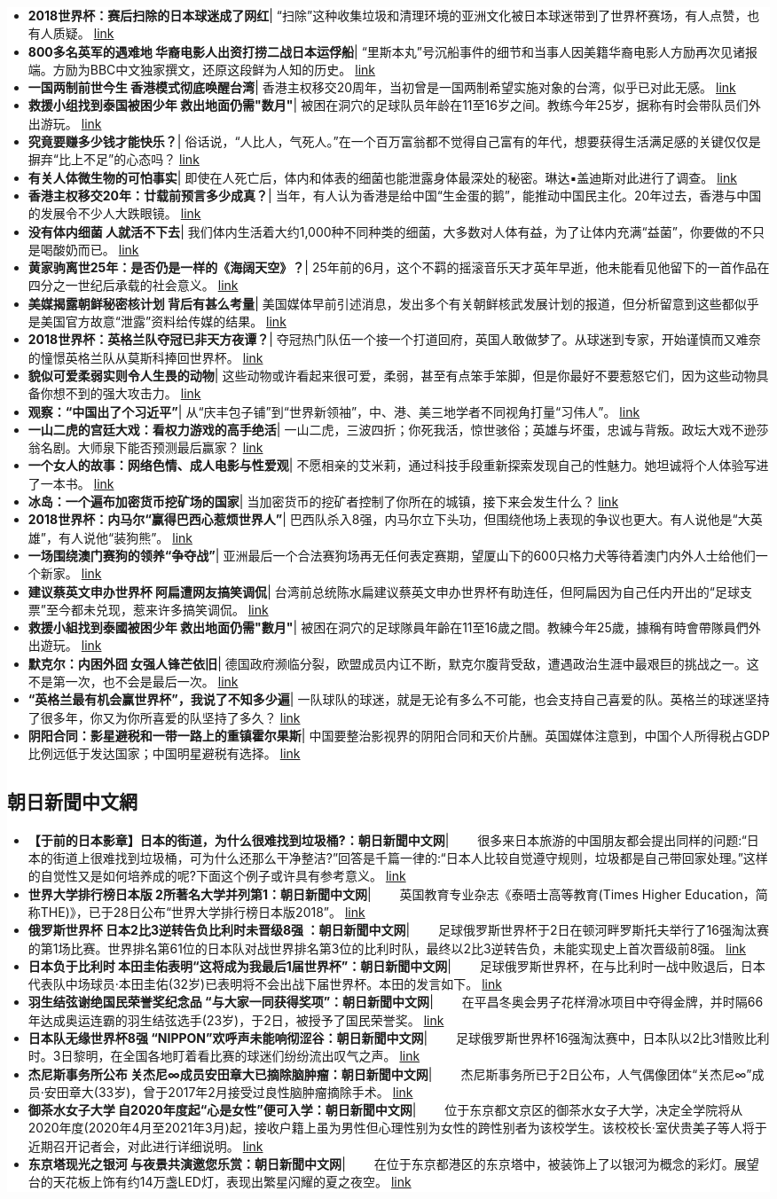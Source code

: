 - **2018世界杯：赛后扫除的日本球迷成了网红**|  “扫除”这种收集垃圾和清理环境的亚洲文化被日本球迷带到了世界杯赛场，有人点赞，也有人质疑。 [link](https://bbc.in/2Kr1saL)
- **800多名英军的遇难地 华裔电影人出资打捞二战日本运俘船**|  “里斯本丸”号沉船事件的细节和当事人因美籍华裔电影人方励再次见诸报端。方励为BBC中文独家撰文，还原这段鲜为人知的历史。 [link](https://bbc.in/2NngKPD)
- **一国两制前世今生 香港模式彻底唤醒台湾**|  香港主权移交20周年，当初曾是一国两制希望实施对象的台湾，似乎已对此无感。 [link](https://bbc.in/2Np0Swc)
- **救援小组找到泰国被困少年 救出地面仍需"数月"**|  被困在洞穴的足球队员年龄在11至16岁之间。教练今年25岁，据称有时会带队员们外出游玩。 [link](https://bbc.in/2tRQ15L)
- **究竟要赚多少钱才能快乐？**|  俗话说，“人比人，气死人。”在一个百万富翁都不觉得自己富有的年代，想要获得生活满足感的关键仅仅是摒弃“比上不足”的心态吗？ [link](https://bbc.in/2NoRBnR)
- **有关人体微生物的可怕事实**|  即使在人死亡后，体内和体表的细菌也能泄露身体最深处的秘密。琳达▪盖迪斯对此进行了调查。 [link](https://bbc.in/2tRTiSj)
- **香港主权移交20年：廿载前预言多少成真？**|  当年，有人认为香港是给中国“生金蛋的鹅”，能推动中国民主化。20年过去，香港与中国的发展令不少人大跌眼镜。 [link](https://bbc.in/2tRQ1mh)
- **没有体内细菌 人就活不下去**|  我们体内生活着大约1,000种不同种类的细菌，大多数对人体有益，为了让体内充满“益菌”，你要做的不只是喝酸奶而已。 [link](https://bbc.in/2tOkWzR)
- **黄家驹离世25年：是否仍是一样的《海阔天空》？**|  25年前的6月，这个不羁的摇滚音乐天才英年早逝，他未能看见他留下的一首作品在四分之一世纪后承载的社会意义。 [link](https://bbc.in/2NrLO0O)
- **美媒揭露朝鲜秘密核计划 背后有甚么考量**|  美国媒体早前引述消息，发出多个有关朝鲜核武发展计划的报道，但分析留意到这些都似乎是美国官方故意“泄露”资料给传媒的结果。 [link](https://bbc.in/2tTbJq2)
- **2018世界杯：英格兰队夺冠已非天方夜谭？**|  夺冠热门队伍一个接一个打道回府，英国人敢做梦了。从球迷到专家，开始谨慎而又难奈的憧憬英格兰队从莫斯科捧回世界杯。 [link](https://bbc.in/2NrLYoW)
- **貌似可爱柔弱实则令人生畏的动物**|  这些动物或许看起来很可爱，柔弱，甚至有点笨手笨脚，但是你最好不要惹怒它们，因为这些动物具备你想不到的强大攻击力。 [link](https://bbc.in/2NrM3ZM)
- **观察：“中国出了个习近平”**|  从“庆丰包子铺”到“世界新领袖”，中、港、美三地学者不同视角打量“习伟人”。 [link](https://bbc.in/2Npw0vA)
- **一山二虎的宫廷大戏：看权力游戏的高手绝活**|  一山二虎，三波四折；你死我活，惊世骇俗；英雄与坏蛋，忠诚与背叛。政坛大戏不逊莎翁名剧。大师泉下能否预测最后赢家？ [link](https://bbc.in/2L7Z4We)
- **一个女人的故事：网络色情、成人电影与性爱观**|  不愿相亲的艾米莉，通过科技手段重新探索发现自己的性魅力。她坦诚将个人体验写进了一本书。 [link](https://bbc.in/2IAOky3)
- **冰岛：一个遍布加密货币挖矿场的国家**|  当加密货币的挖矿者控制了你所在的城镇，接下来会发生什么？ [link](https://bbc.in/2tQsrq4)
- **2018世界杯：内马尔“赢得巴西心惹烦世界人”**|  巴西队杀入8强，内马尔立下头功，但围绕他场上表现的争议也更大。有人说他是“大英雄”，有人说他“装狗熊”。 [link](https://bbc.in/2NqFtT0)
- **一场围绕澳门赛狗的领养“争夺战”**|  亚洲最后一个合法赛狗场再无任何表定赛期，望厦山下的600只格力犬等待着澳门内外人士给他们一个新家。 [link](https://bbc.in/2KwZ6Hk)
- **建议蔡英文申办世界杯 阿扁遭网友搞笑调侃**|  台湾前总统陈水扁建议蔡英文申办世界杯有助连任，但阿扁因为自己任内开出的“足球支票”至今都未兑现，惹来许多搞笑调侃。 [link](https://bbc.in/2NpfMCy)
- **救援小組找到泰國被困少年 救出地面仍需"數月"**|  被困在洞穴的足球隊員年齡在11至16歲之間。教練今年25歲，據稱有時會帶隊員們外出遊玩。 [link](https://bbc.in/2NobPht)
- **默克尔：内困外囧 女强人锋芒依旧**|  德国政府濒临分裂，欧盟成员内讧不断，默克尔腹背受敌，遭遇政治生涯中最艰巨的挑战之一。这不是第一次，也不会是最后一次。 [link](https://bbc.in/2tVBplG)
- **“英格兰最有机会赢世界杯”，我说了不知多少遍**|  一队球队的球迷，就是无论有多么不可能，也会支持自己喜爱的队。英格兰的球迷坚持了很多年，你又为你所喜爱的队坚持了多久？ [link](https://bbc.in/2JR6WiC)
- **阴阳合同：影星避税和一带一路上的重镇霍尔果斯**|  中国要整治影视界的阴阳合同和天价片酬。英国媒体注意到，中国个人所得税占GDP比例远低于发达国家；中国明星避税有选择。 [link](https://bbc.in/2Kw15vn)

## 朝日新聞中文網
- **【于前的日本影章】日本的街道，为什么很难找到垃圾桶?：朝日新聞中文网**|  　　很多来日本旅游的中国朋友都会提出同样的问题:“日本的街道上很难找到垃圾桶，可为什么还那么干净整洁?”回答是千篇一律的:“日本人比较自觉遵守规则，垃圾都是自己带回家处理。”这样的自觉性又是如何培养成的呢?下面这个例子或许具有参考意义。  [link](http://bit.ly/2NrI2Vc)
- **世界大学排行榜日本版 2所著名大学并列第1：朝日新聞中文网**|  　　英国教育专业杂志《泰晤士高等教育(Times Higher Education，简称THE)》，已于28日公布“世界大学排行榜日本版2018”。  [link](http://bit.ly/2tRKsEb)
- **俄罗斯世界杯 日本2比3逆转告负比利时未晋级8强 ：朝日新聞中文网**|  　　足球俄罗斯世界杯于2日在顿河畔罗斯托夫举行了16强淘汰赛的第1场比赛。世界排名第61位的日本队对战世界排名第3位的比利时队，最终以2比3逆转告负，未能实现史上首次晋级前8强。  [link](http://bit.ly/2tRKufh)
- **日本负于比利时 本田圭佑表明“这将成为我最后1届世界杯”：朝日新聞中文网**|  　　足球俄罗斯世界杯，在与比利时一战中败退后，日本代表队中场球员·本田圭佑(32岁)已表明将不会出战下届世界杯。本田的发言如下。   [link](http://bit.ly/2NnmNDK)
- **羽生结弦谢绝国民荣誉奖纪念品 “与大家一同获得奖项”：朝日新聞中文网**|  　　在平昌冬奥会男子花样滑冰项目中夺得金牌，并时隔66年达成奥运连霸的羽生结弦选手(23岁)，于2日，被授予了国民荣誉奖。  [link](http://bit.ly/2NnmPeQ)
- **日本队无缘世界杯8强 “NIPPON”欢呼声未能响彻涩谷：朝日新聞中文网**|  　　足球俄罗斯世界杯16强淘汰赛中，日本队以2比3惜败比利时。3日黎明，在全国各地盯着看比赛的球迷们纷纷流出叹气之声。  [link](http://bit.ly/2tSD7Vb)
- **杰尼斯事务所公布 关杰尼∞成员安田章大已摘除脑肿瘤：朝日新聞中文网**|  　　杰尼斯事务所已于2日公布，人气偶像团体“关杰尼∞”成员·安田章大(33岁)，曾于2017年2月接受过良性脑肿瘤摘除手术。  [link](http://bit.ly/2NrI3bI)
- **御茶水女子大学 自2020年度起“心是女性”便可入学：朝日新聞中文网**|  　　位于东京都文京区的御茶水女子大学，决定全学院将从2020年度(2020年4月至2021年3月)起，接收户籍上虽为男性但心理性别为女性的跨性别者为该校学生。该校校长·室伏贵美子等人将于近期召开记者会，对此进行详细说明。  [link](http://bit.ly/2tTGMlj)
- **东京塔现光之银河 与夜景共演邀您乐赏：朝日新聞中文网**|  　　在位于东京都港区的东京塔中，被装饰上了以银河为概念的彩灯。展望台的天花板上饰有约14万盏LED灯，表现出繁星闪耀的夏之夜空。  [link](http://bit.ly/2NrI53k)